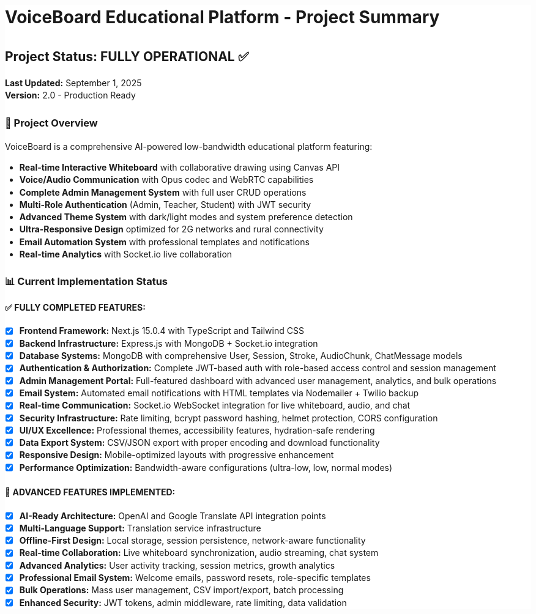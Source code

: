 

# VoiceBoard Educational Platform - Project Summary

## Project Status: FULLY OPERATIONAL ✅
**Last Updated:** September 1, 2025  
**Version:** 2.0 - Production Ready

### 🎯 Project Overview
VoiceBoard is a comprehensive AI-powered low-bandwidth educational platform featuring:
- **Real-time Interactive Whiteboard** with collaborative drawing using Canvas API
- **Voice/Audio Communication** with Opus codec and WebRTC capabilities
- **Complete Admin Management System** with full user CRUD operations
- **Multi-Role Authentication** (Admin, Teacher, Student) with JWT security
- **Advanced Theme System** with dark/light modes and system preference detection
- **Ultra-Responsive Design** optimized for 2G networks and rural connectivity
- **Email Automation System** with professional templates and notifications
- **Real-time Analytics** with Socket.io live collaboration

### 📊 Current Implementation Status

#### ✅ FULLY COMPLETED FEATURES:
- [x] **Frontend Framework:** Next.js 15.0.4 with TypeScript and Tailwind CSS
- [x] **Backend Infrastructure:** Express.js with MongoDB + Socket.io integration
- [x] **Database Systems:** MongoDB with comprehensive User, Session, Stroke, AudioChunk, ChatMessage models
- [x] **Authentication & Authorization:** Complete JWT-based auth with role-based access control and session management
- [x] **Admin Management Portal:** Full-featured dashboard with advanced user management, analytics, and bulk operations
- [x] **Email System:** Automated email notifications with HTML templates via Nodemailer + Twilio backup
- [x] **Real-time Communication:** Socket.io WebSocket integration for live whiteboard, audio, and chat
- [x] **Security Infrastructure:** Rate limiting, bcrypt password hashing, helmet protection, CORS configuration
- [x] **UI/UX Excellence:** Professional themes, accessibility features, hydration-safe rendering
- [x] **Data Export System:** CSV/JSON export with proper encoding and download functionality
- [x] **Responsive Design:** Mobile-optimized layouts with progressive enhancement
- [x] **Performance Optimization:** Bandwidth-aware configurations (ultra-low, low, normal modes)

#### 🚀 ADVANCED FEATURES IMPLEMENTED:
- [x] **AI-Ready Architecture:** OpenAI and Google Translate API integration points
- [x] **Multi-Language Support:** Translation service infrastructure  
- [x] **Offline-First Design:** Local storage, session persistence, network-aware functionality
- [x] **Real-time Collaboration:** Live whiteboard synchronization, audio streaming, chat system
- [x] **Advanced Analytics:** User activity tracking, session metrics, growth analytics
- [x] **Professional Email System:** Welcome emails, password resets, role-specific templates
- [x] **Bulk Operations:** Mass user management, CSV import/export, batch processing
- [x] **Enhanced Security:** JWT tokens, admin middleware, rate limiting, data validation
